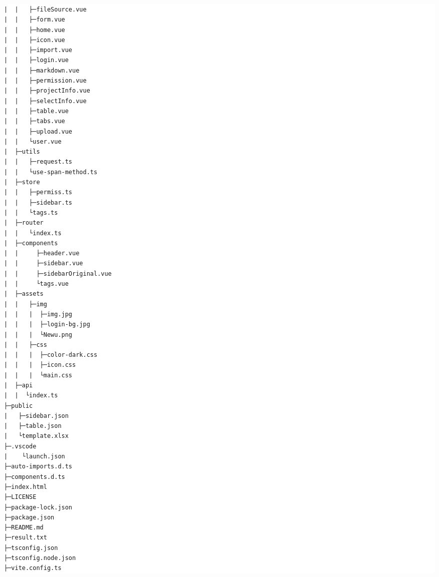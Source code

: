 ```
|  |   ├─fileSource.vue
|  |   ├─form.vue
|  |   ├─home.vue
|  |   ├─icon.vue
|  |   ├─import.vue
|  |   ├─login.vue
|  |   ├─markdown.vue
|  |   ├─permission.vue
|  |   ├─projectInfo.vue
|  |   ├─selectInfo.vue
|  |   ├─table.vue
|  |   ├─tabs.vue
|  |   ├─upload.vue
|  |   └user.vue
|  ├─utils
|  |   ├─request.ts
|  |   └use-span-method.ts
|  ├─store
|  |   ├─permiss.ts
|  |   ├─sidebar.ts
|  |   └tags.ts
|  ├─router
|  |   └index.ts
|  ├─components
|  |     ├─header.vue
|  |     ├─sidebar.vue
|  |     ├─sidebarOriginal.vue
|  |     └tags.vue
|  ├─assets
|  |   ├─img
|  |   |  ├─img.jpg
|  |   |  ├─login-bg.jpg
|  |   |  └Newu.png
|  |   ├─css
|  |   |  ├─color-dark.css
|  |   |  ├─icon.css
|  |   |  └main.css
|  ├─api
|  |  └index.ts
├─public
|   ├─sidebar.json
|   ├─table.json
|   └template.xlsx
├─.vscode
|    └launch.json
├─auto-imports.d.ts
├─components.d.ts
├─index.html
├─LICENSE
├─package-lock.json
├─package.json
├─README.md
├─result.txt
├─tsconfig.json
├─tsconfig.node.json
├─vite.config.ts
```
